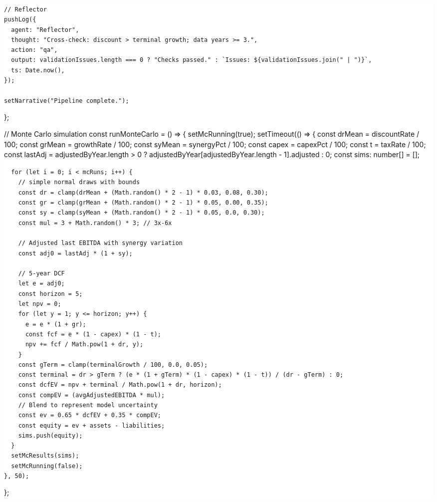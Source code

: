     // Reflector
    pushLog({
      agent: "Reflector",
      thought: "Cross-check: discount > terminal growth; data years >= 3.",
      action: "qa",
      output: validationIssues.length === 0 ? "Checks passed." : `Issues: ${validationIssues.join(" | ")}`,
      ts: Date.now(),
    });

    setNarrative("Pipeline complete.");
  };

  // Monte Carlo simulation
  const runMonteCarlo = () => {
    setMcRunning(true);
    setTimeout(() => {
      const drMean = discountRate / 100;
      const grMean = growthRate / 100;
      const syMean = synergyPct / 100;
      const capex = capexPct / 100;
      const t = taxRate / 100;
      const lastAdj = adjustedByYear.length > 0 ? adjustedByYear[adjustedByYear.length - 1].adjusted : 0;
      const sims: number[] = [];

      for (let i = 0; i < mcRuns; i++) {
        // simple normal draws with bounds
        const dr = clamp(drMean + (Math.random() * 2 - 1) * 0.03, 0.08, 0.30);
        const gr = clamp(grMean + (Math.random() * 2 - 1) * 0.05, 0.00, 0.35);
        const sy = clamp(syMean + (Math.random() * 2 - 1) * 0.05, 0.0, 0.30);
        const mul = 3 + Math.random() * 3; // 3x-6x

        // Adjusted last EBITDA with synergy variation
        const adj0 = lastAdj * (1 + sy);

        // 5-year DCF
        let e = adj0;
        const horizon = 5;
        let npv = 0;
        for (let y = 1; y <= horizon; y++) {
          e = e * (1 + gr);
          const fcf = e * (1 - capex) * (1 - t);
          npv += fcf / Math.pow(1 + dr, y);
        }
        const gTerm = clamp(terminalGrowth / 100, 0.0, 0.05);
        const terminal = dr > gTerm ? (e * (1 + gTerm) * (1 - capex) * (1 - t)) / (dr - gTerm) : 0;
        const dcfEV = npv + terminal / Math.pow(1 + dr, horizon);
        const compEV = (avgAdjustedEBITDA * mul);
        // Blend to represent model uncertainty
        const ev = 0.65 * dcfEV + 0.35 * compEV;
        const equity = ev + assets - liabilities;
        sims.push(equity);
      }
      setMcResults(sims);
      setMcRunning(false);
    }, 50);
  };
